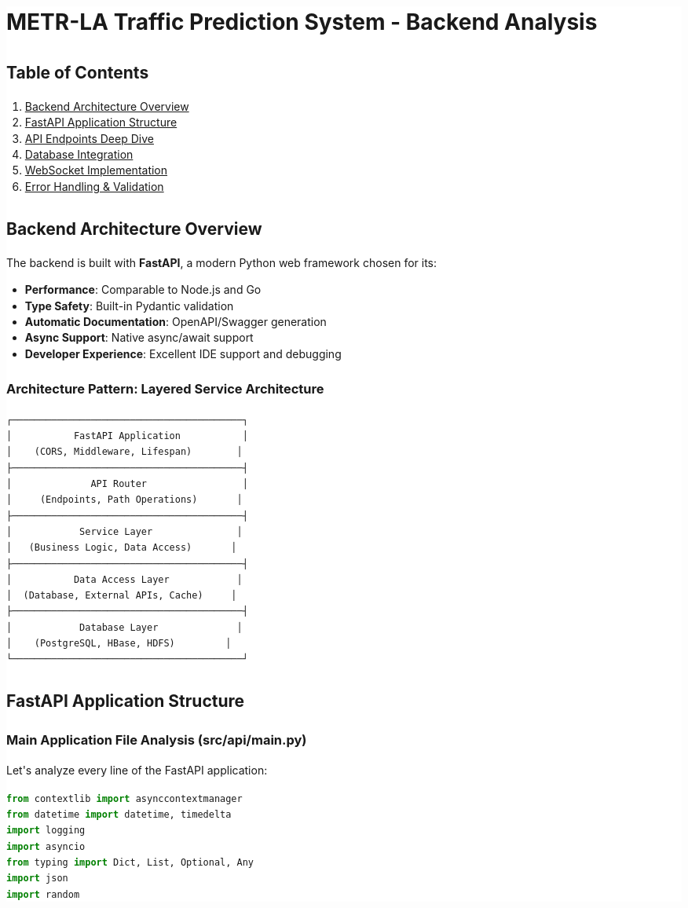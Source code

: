 # METR-LA Traffic Prediction System - Backend Analysis

## Table of Contents
1. [Backend Architecture Overview](#backend-architecture-overview)
2. [FastAPI Application Structure](#fastapi-application-structure)
3. [API Endpoints Deep Dive](#api-endpoints-deep-dive)
4. [Database Integration](#database-integration)
5. [WebSocket Implementation](#websocket-implementation)
6. [Error Handling & Validation](#error-handling--validation)

## Backend Architecture Overview

The backend is built with **FastAPI**, a modern Python web framework chosen for its:

- **Performance**: Comparable to Node.js and Go
- **Type Safety**: Built-in Pydantic validation
- **Automatic Documentation**: OpenAPI/Swagger generation
- **Async Support**: Native async/await support
- **Developer Experience**: Excellent IDE support and debugging

### Architecture Pattern: **Layered Service Architecture**

```
┌─────────────────────────────────────────┐
│           FastAPI Application           │
│    (CORS, Middleware, Lifespan)        │
├─────────────────────────────────────────┤
│              API Router                 │
│     (Endpoints, Path Operations)       │
├─────────────────────────────────────────┤
│            Service Layer               │
│   (Business Logic, Data Access)       │
├─────────────────────────────────────────┤
│           Data Access Layer            │
│  (Database, External APIs, Cache)     │
├─────────────────────────────────────────┤
│            Database Layer              │
│    (PostgreSQL, HBase, HDFS)         │
└─────────────────────────────────────────┘
```

## FastAPI Application Structure

### **Main Application File Analysis (src/api/main.py)**

Let's analyze every line of the FastAPI application:

```python
from contextlib import asynccontextmanager
from datetime import datetime, timedelta
import logging
import asyncio
from typing import Dict, List, Optional, Any
import json
import random
```
